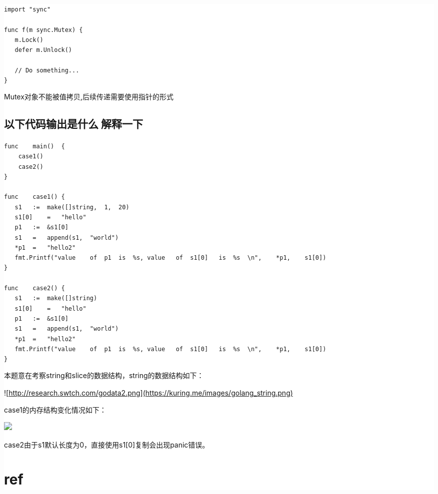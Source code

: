 ```
import "sync"

func f(m sync.Mutex) {
   m.Lock()
   defer m.Unlock()

   // Do something...
}
```

Mutex对象不能被值拷贝,后续传递需要使用指针的形式

## 以下代码输出是什么 解释一下

```
func    main()  {
    case1()
    case2()
}

func    case1() {
   s1   :=  make([]string,  1,  20)
   s1[0]    =   "hello"
   p1   :=  &s1[0]
   s1   =   append(s1,  "world")
   *p1  =   "hello2"
   fmt.Printf("value    of  p1  is  %s, value   of  s1[0]   is  %s  \n",    *p1,    s1[0])
}

func    case2() {
   s1   :=  make([]string)
   s1[0]    =   "hello"
   p1   :=  &s1[0]
   s1   =   append(s1,  "world")
   *p1  =   "hello2"
   fmt.Printf("value    of  p1  is  %s, value   of  s1[0]   is  %s  \n",    *p1,    s1[0])
}
```

本题意在考察string和slice的数据结构，string的数据结构如下：

![http://research.swtch.com/godata2.png](https://kuring.me/images/golang_string.png)

case1的内存结构变化情况如下：

![](https://kuring.me/images/golang_interview_1.jpeg)

case2由于s1默认长度为0，直接使用s1[0]复制会出现panic错误。


# ref
